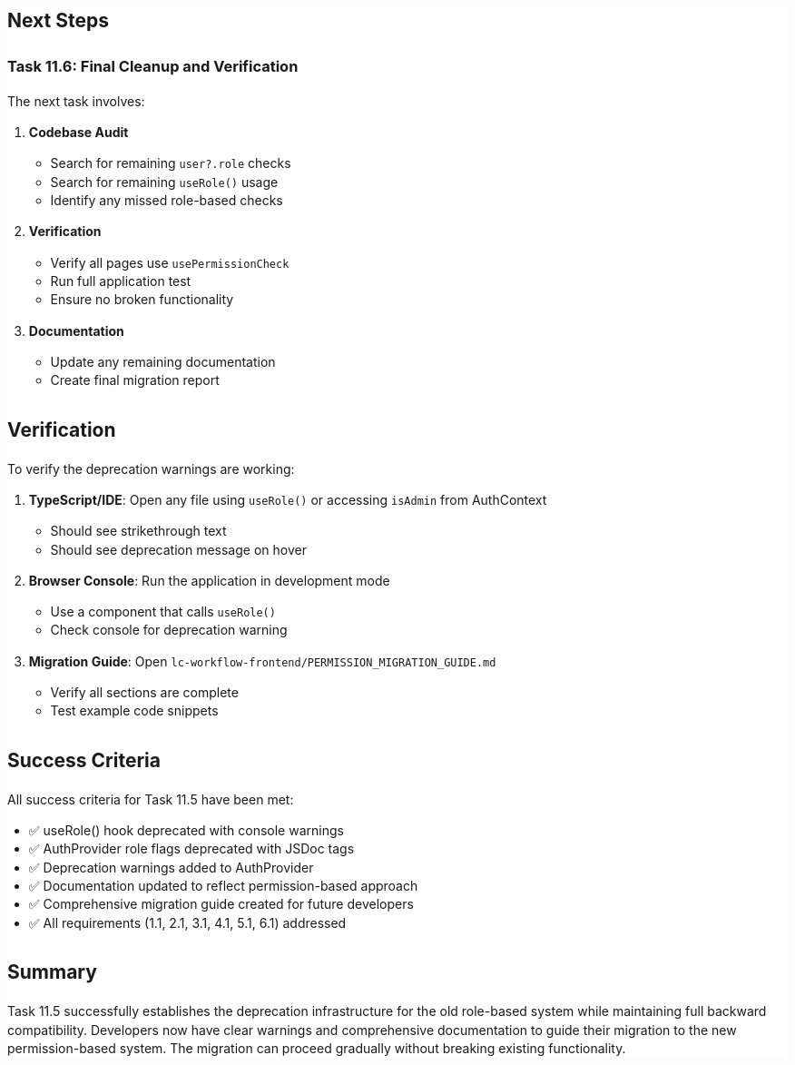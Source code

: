 ## Next Steps

### Task 11.6: Final Cleanup and Verification

The next task involves:

1. **Codebase Audit**
   - Search for remaining `user?.role` checks
   - Search for remaining `useRole()` usage
   - Identify any missed role-based checks

2. **Verification**
   - Verify all pages use `usePermissionCheck`
   - Run full application test
   - Ensure no broken functionality

3. **Documentation**
   - Update any remaining documentation
   - Create final migration report

## Verification

To verify the deprecation warnings are working:

1. **TypeScript/IDE**: Open any file using `useRole()` or accessing `isAdmin` from AuthContext
   - Should see strikethrough text
   - Should see deprecation message on hover

2. **Browser Console**: Run the application in development mode
   - Use a component that calls `useRole()`
   - Check console for deprecation warning

3. **Migration Guide**: Open `lc-workflow-frontend/PERMISSION_MIGRATION_GUIDE.md`
   - Verify all sections are complete
   - Test example code snippets

## Success Criteria

All success criteria for Task 11.5 have been met:

- ✅ useRole() hook deprecated with console warnings
- ✅ AuthProvider role flags deprecated with JSDoc tags
- ✅ Deprecation warnings added to AuthProvider
- ✅ Documentation updated to reflect permission-based approach
- ✅ Comprehensive migration guide created for future developers
- ✅ All requirements (1.1, 2.1, 3.1, 4.1, 5.1, 6.1) addressed

## Summary

Task 11.5 successfully establishes the deprecation infrastructure for the old role-based system while maintaining full backward compatibility. Developers now have clear warnings and comprehensive documentation to guide their migration to the new permission-based system. The migration can proceed gradually without breaking existing functionality.
